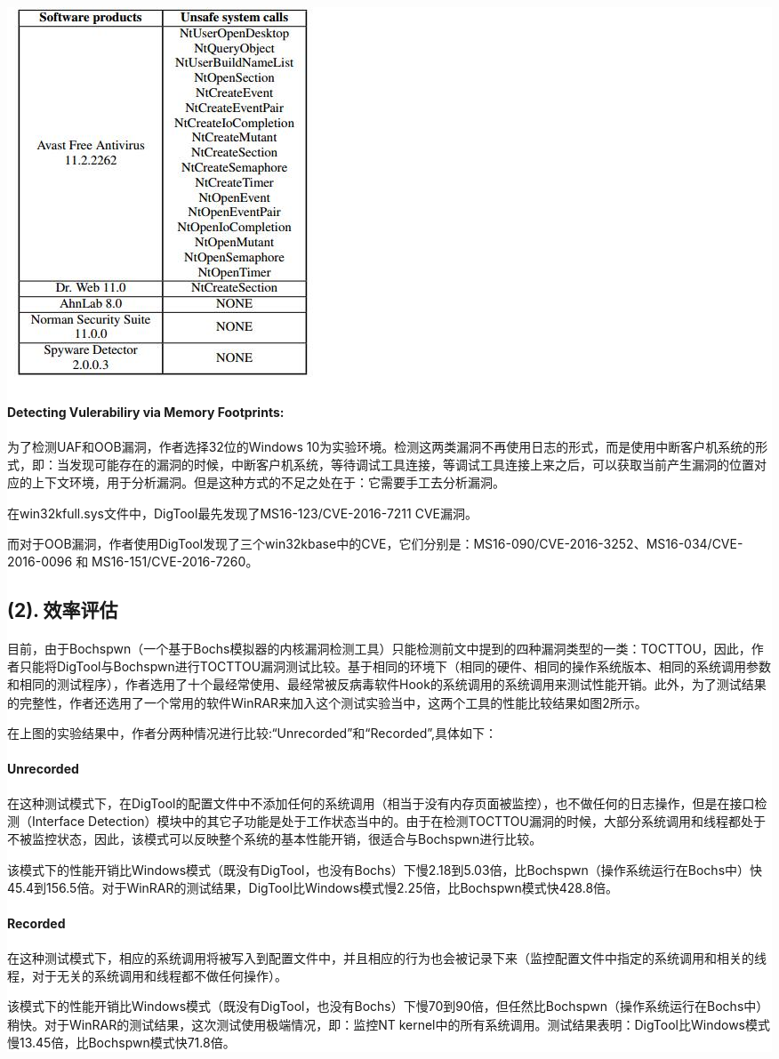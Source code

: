 ![](Digtool-A-Virtualization-Based-Framework-for-Detecting-Kernel-Vulnerabilities/Table2.jpg)

#### **Detecting Vulerabiliry via Memory Footprints:**

为了检测UAF和OOB漏洞，作者选择32位的Windows 10为实验环境。检测这两类漏洞不再使用日志的形式，而是使用中断客户机系统的形式，即：当发现可能存在的漏洞的时候，中断客户机系统，等待调试工具连接，等调试工具连接上来之后，可以获取当前产生漏洞的位置对应的上下文环境，用于分析漏洞。但是这种方式的不足之处在于：它需要手工去分析漏洞。

在win32kfull.sys文件中，DigTool最先发现了MS16-123/CVE-2016-7211 CVE漏洞。

而对于OOB漏洞，作者使用DigTool发现了三个win32kbase中的CVE，它们分别是：MS16-090/CVE-2016-3252、MS16-034/CVE-2016-0096 和 MS16-151/CVE-2016-7260。

## **(2). 效率评估**

目前，由于Bochspwn（一个基于Bochs模拟器的内核漏洞检测工具）只能检测前文中提到的四种漏洞类型的一类：TOCTTOU，因此，作者只能将DigTool与Bochspwn进行TOCTTOU漏洞测试比较。基于相同的环境下（相同的硬件、相同的操作系统版本、相同的系统调用参数和相同的测试程序），作者选用了十个最经常使用、最经常被反病毒软件Hook的系统调用的系统调用来测试性能开销。此外，为了测试结果的完整性，作者还选用了一个常用的软件WinRAR来加入这个测试实验当中，这两个工具的性能比较结果如图2所示。

在上图的实验结果中，作者分两种情况进行比较:“Unrecorded”和“Recorded”,具体如下：

#### **Unrecorded**

在这种测试模式下，在DigTool的配置文件中不添加任何的系统调用（相当于没有内存页面被监控），也不做任何的日志操作，但是在接口检测（Interface Detection）模块中的其它子功能是处于工作状态当中的。由于在检测TOCTTOU漏洞的时候，大部分系统调用和线程都处于不被监控状态，因此，该模式可以反映整个系统的基本性能开销，很适合与Bochspwn进行比较。

该模式下的性能开销比Windows模式（既没有DigTool，也没有Bochs）下慢2.18到5.03倍，比Bochspwn（操作系统运行在Bochs中）快45.4到156.5倍。对于WinRAR的测试结果，DigTool比Windows模式慢2.25倍，比Bochspwn模式快428.8倍。

#### **Recorded**

在这种测试模式下，相应的系统调用将被写入到配置文件中，并且相应的行为也会被记录下来（监控配置文件中指定的系统调用和相关的线程，对于无关的系统调用和线程都不做任何操作）。

该模式下的性能开销比Windows模式（既没有DigTool，也没有Bochs）下慢70到90倍，但任然比Bochspwn（操作系统运行在Bochs中）稍快。对于WinRAR的测试结果，这次测试使用极端情况，即：监控NT kernel中的所有系统调用。测试结果表明：DigTool比Windows模式慢13.45倍，比Bochspwn模式快71.8倍。
